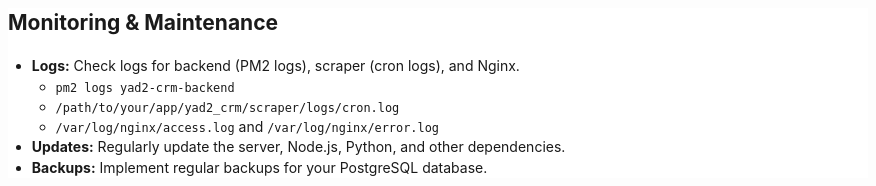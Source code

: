 ## Monitoring & Maintenance

*   **Logs:** Check logs for backend (PM2 logs), scraper (cron logs), and Nginx.
    *   `pm2 logs yad2-crm-backend`
    *   `/path/to/your/app/yad2_crm/scraper/logs/cron.log`
    *   `/var/log/nginx/access.log` and `/var/log/nginx/error.log`
*   **Updates:** Regularly update the server, Node.js, Python, and other dependencies.
*   **Backups:** Implement regular backups for your PostgreSQL database.
